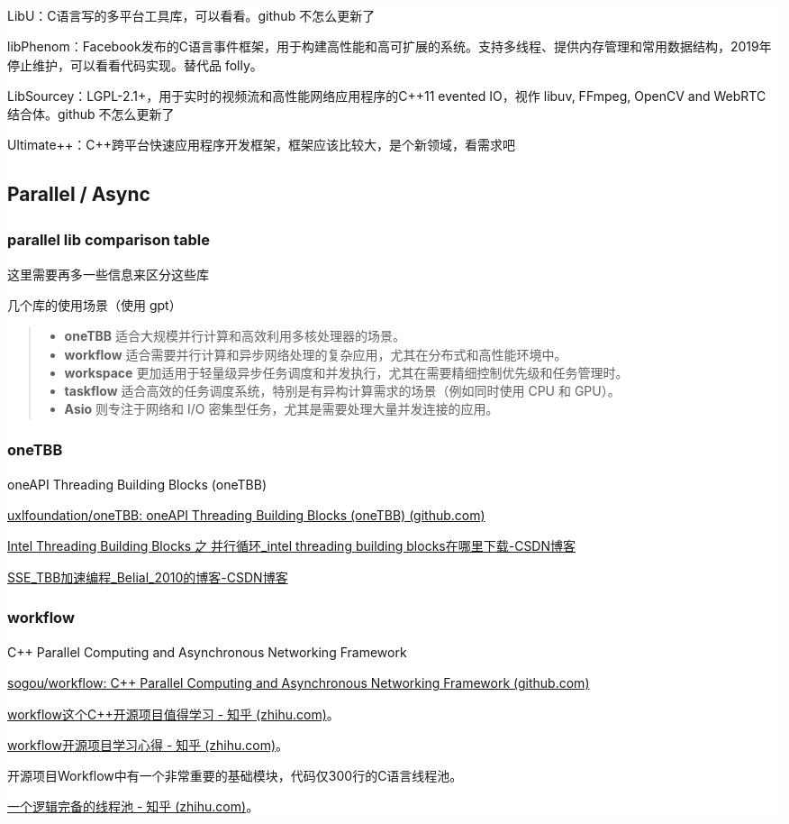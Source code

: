 LibU：C语言写的多平台工具库，可以看看。github 不怎么更新了

libPhenom：Facebook发布的C语言事件框架，用于构建高性能和高可扩展的系统。支持多线程、提供内存管理和常用数据结构，2019年停止维护，可以看看代码实现。替代品 folly。

LibSourcey：LGPL-2.1+，用于实时的视频流和高性能网络应用程序的C++11 evented IO，视作 libuv, FFmpeg, OpenCV and WebRTC 结合体。github 不怎么更新了

Ultimate++：C++跨平台快速应用程序开发框架，框架应该比较大，是个新领域，看需求吧



## Parallel / Async



### parallel lib comparison table

这里需要再多一些信息来区分这些库

几个库的使用场景（使用 gpt）

> - **oneTBB** 适合大规模并行计算和高效利用多核处理器的场景。
> - **workflow** 适合需要并行计算和异步网络处理的复杂应用，尤其在分布式和高性能环境中。
> - **workspace** 更加适用于轻量级异步任务调度和并发执行，尤其在需要精细控制优先级和任务管理时。
> - **taskflow** 适合高效的任务调度系统，特别是有异构计算需求的场景（例如同时使用 CPU 和 GPU）。
> - **Asio** 则专注于网络和 I/O 密集型任务，尤其是需要处理大量并发连接的应用。



### oneTBB

oneAPI Threading Building Blocks (oneTBB)

[uxlfoundation/oneTBB: oneAPI Threading Building Blocks (oneTBB) (github.com)](https://github.com/uxlfoundation/oneTBB)



[Intel Threading Building Blocks 之 并行循环_intel threading building blocks在哪里下载-CSDN博客](https://blog.csdn.net/plutus_sutulp/article/details/21445193)

[SSE_TBB加速编程_Belial_2010的博客-CSDN博客](https://blog.csdn.net/kezunhai/category_3069039.html)



### workflow

C++ Parallel Computing and Asynchronous Networking Framework

[sogou/workflow: C++ Parallel Computing and Asynchronous Networking Framework (github.com)](https://github.com/sogou/workflow)



[workflow这个C++开源项目值得学习 - 知乎 (zhihu.com)](https://zhuanlan.zhihu.com/p/389396903)。

[workflow开源项目学习心得 - 知乎 (zhihu.com)](https://zhuanlan.zhihu.com/p/467427315)。



开源项目Workflow中有一个非常重要的基础模块，代码仅300行的C语言线程池。

[一个逻辑完备的线程池 - 知乎 (zhihu.com)](https://zhuanlan.zhihu.com/p/503733481)。
